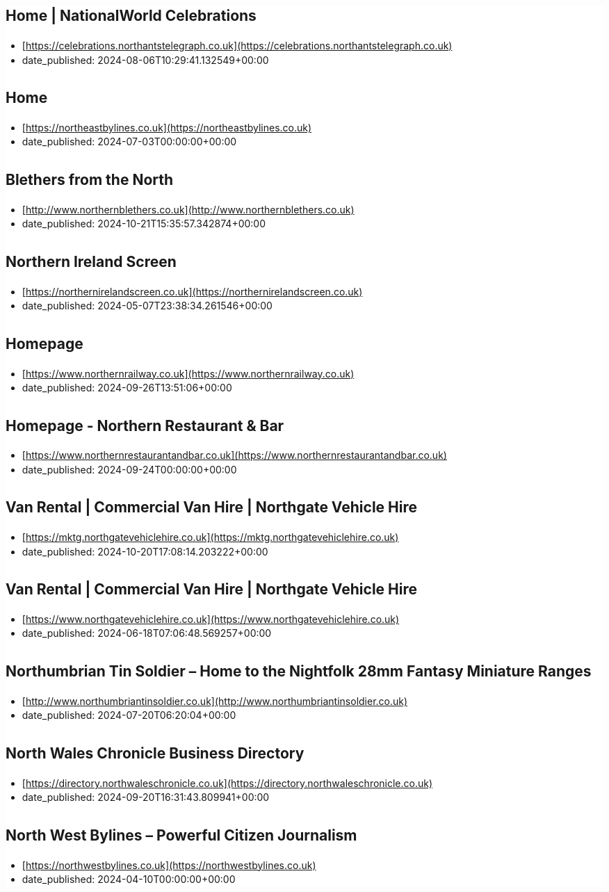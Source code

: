  ## Home | NationalWorld Celebrations
 - [https://celebrations.northantstelegraph.co.uk](https://celebrations.northantstelegraph.co.uk)
 - date_published: 2024-08-06T10:29:41.132549+00:00

 ## Home
 - [https://northeastbylines.co.uk](https://northeastbylines.co.uk)
 - date_published: 2024-07-03T00:00:00+00:00

 ## Blethers from the North
 - [http://www.northernblethers.co.uk](http://www.northernblethers.co.uk)
 - date_published: 2024-10-21T15:35:57.342874+00:00

 ## Northern Ireland Screen
 - [https://northernirelandscreen.co.uk](https://northernirelandscreen.co.uk)
 - date_published: 2024-05-07T23:38:34.261546+00:00

 ## Homepage
 - [https://www.northernrailway.co.uk](https://www.northernrailway.co.uk)
 - date_published: 2024-09-26T13:51:06+00:00

 ## Homepage - Northern Restaurant & Bar
 - [https://www.northernrestaurantandbar.co.uk](https://www.northernrestaurantandbar.co.uk)
 - date_published: 2024-09-24T00:00:00+00:00

 ## Van Rental | Commercial Van Hire | Northgate Vehicle Hire
 - [https://mktg.northgatevehiclehire.co.uk](https://mktg.northgatevehiclehire.co.uk)
 - date_published: 2024-10-20T17:08:14.203222+00:00

 ## Van Rental | Commercial Van Hire | Northgate Vehicle Hire
 - [https://www.northgatevehiclehire.co.uk](https://www.northgatevehiclehire.co.uk)
 - date_published: 2024-06-18T07:06:48.569257+00:00

 ## Northumbrian Tin Soldier – Home to the Nightfolk 28mm Fantasy Miniature Ranges
 - [http://www.northumbriantinsoldier.co.uk](http://www.northumbriantinsoldier.co.uk)
 - date_published: 2024-07-20T06:20:04+00:00

 ## North Wales Chronicle Business Directory
 - [https://directory.northwaleschronicle.co.uk](https://directory.northwaleschronicle.co.uk)
 - date_published: 2024-09-20T16:31:43.809941+00:00

 ## North West Bylines – Powerful Citizen Journalism
 - [https://northwestbylines.co.uk](https://northwestbylines.co.uk)
 - date_published: 2024-04-10T00:00:00+00:00
